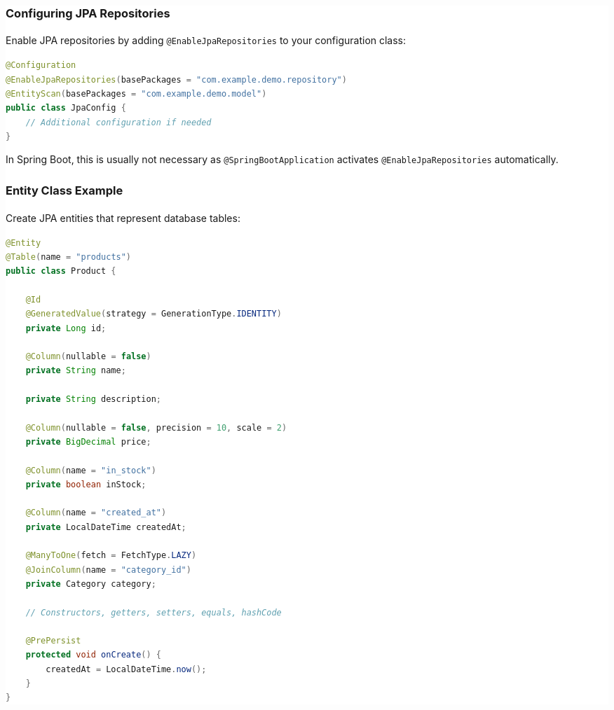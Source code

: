 ### Configuring JPA Repositories

Enable JPA repositories by adding `@EnableJpaRepositories` to your configuration class:

```java
@Configuration
@EnableJpaRepositories(basePackages = "com.example.demo.repository")
@EntityScan(basePackages = "com.example.demo.model")
public class JpaConfig {
    // Additional configuration if needed
}
```

In Spring Boot, this is usually not necessary as `@SpringBootApplication` activates `@EnableJpaRepositories` automatically.

### Entity Class Example

Create JPA entities that represent database tables:

```java
@Entity
@Table(name = "products")
public class Product {
    
    @Id
    @GeneratedValue(strategy = GenerationType.IDENTITY)
    private Long id;
    
    @Column(nullable = false)
    private String name;
    
    private String description;
    
    @Column(nullable = false, precision = 10, scale = 2)
    private BigDecimal price;
    
    @Column(name = "in_stock")
    private boolean inStock;
    
    @Column(name = "created_at")
    private LocalDateTime createdAt;
    
    @ManyToOne(fetch = FetchType.LAZY)
    @JoinColumn(name = "category_id")
    private Category category;
    
    // Constructors, getters, setters, equals, hashCode
    
    @PrePersist
    protected void onCreate() {
        createdAt = LocalDateTime.now();
    }
}
```
